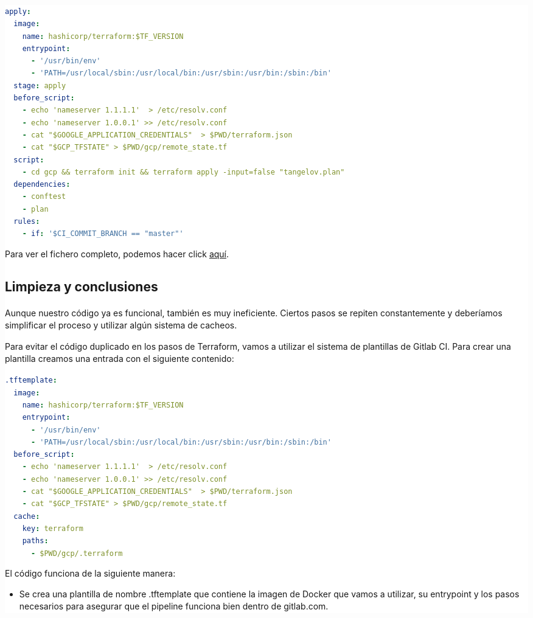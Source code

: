 ```yaml
apply:
  image:
    name: hashicorp/terraform:$TF_VERSION
    entrypoint:
      - '/usr/bin/env'
      - 'PATH=/usr/local/sbin:/usr/local/bin:/usr/sbin:/usr/bin:/sbin:/bin'
  stage: apply
  before_script:
    - echo 'nameserver 1.1.1.1'  > /etc/resolv.conf
    - echo 'nameserver 1.0.0.1' >> /etc/resolv.conf
    - cat "$GOOGLE_APPLICATION_CREDENTIALS"  > $PWD/terraform.json
    - cat "$GCP_TFSTATE" > $PWD/gcp/remote_state.tf
  script:
    - cd gcp && terraform init && terraform apply -input=false "tangelov.plan"
  dependencies:
    - conftest
    - plan
  rules:
    - if: '$CI_COMMIT_BRANCH == "master"'
```

Para ver el fichero completo, podemos hacer click [aquí](https://gitlab.com/tangelov/tangelov-infra/-/blob/0d2da549521ca70ed5d5ecff94270840822a2f89/.gitlab-ci.yml).


## Limpieza y conclusiones
Aunque nuestro código ya es funcional, también es muy ineficiente. Ciertos pasos se repiten constantemente y deberíamos simplificar el proceso y utilizar algún sistema de cacheos. 

Para evitar el código duplicado en los pasos de Terraform, vamos a utilizar el sistema de plantillas de Gitlab CI. Para crear una plantilla creamos una entrada con el siguiente contenido:

```yaml
.tftemplate:
  image:
    name: hashicorp/terraform:$TF_VERSION
    entrypoint:
      - '/usr/bin/env'
      - 'PATH=/usr/local/sbin:/usr/local/bin:/usr/sbin:/usr/bin:/sbin:/bin'
  before_script:
    - echo 'nameserver 1.1.1.1'  > /etc/resolv.conf
    - echo 'nameserver 1.0.0.1' >> /etc/resolv.conf
    - cat "$GOOGLE_APPLICATION_CREDENTIALS"  > $PWD/terraform.json
    - cat "$GCP_TFSTATE" > $PWD/gcp/remote_state.tf
  cache:
    key: terraform
    paths:
      - $PWD/gcp/.terraform
```

El código funciona de la siguiente manera:

* Se crea una plantilla de nombre .tftemplate que contiene la imagen de Docker que vamos a utilizar, su entrypoint y los pasos necesarios para asegurar que el pipeline funciona bien dentro de gitlab.com. 
